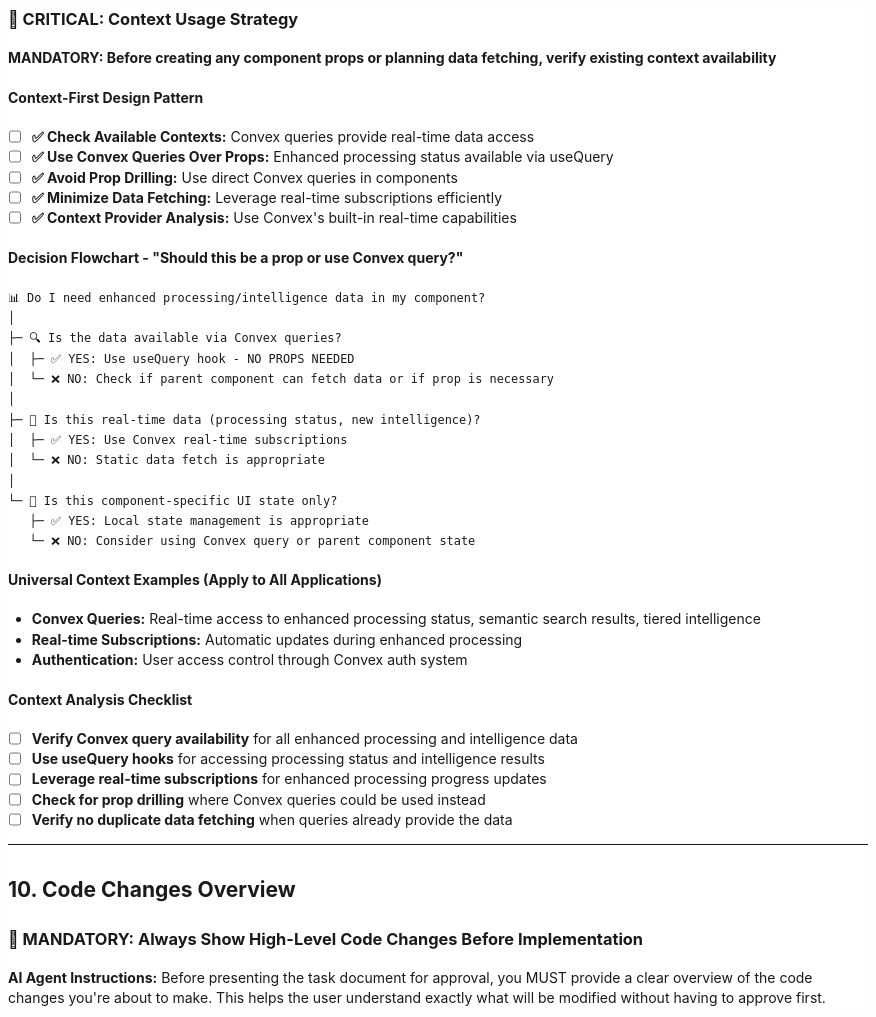 ### 🚨 CRITICAL: Context Usage Strategy

**MANDATORY: Before creating any component props or planning data fetching, verify existing context availability**

#### Context-First Design Pattern
- [ ] **✅ Check Available Contexts:** Convex queries provide real-time data access
- [ ] **✅ Use Convex Queries Over Props:** Enhanced processing status available via useQuery
- [ ] **✅ Avoid Prop Drilling:** Use direct Convex queries in components
- [ ] **✅ Minimize Data Fetching:** Leverage real-time subscriptions efficiently
- [ ] **✅ Context Provider Analysis:** Use Convex's built-in real-time capabilities

#### Decision Flowchart - "Should this be a prop or use Convex query?"
```
📊 Do I need enhanced processing/intelligence data in my component?
│
├─ 🔍 Is the data available via Convex queries?
│  ├─ ✅ YES: Use useQuery hook - NO PROPS NEEDED
│  └─ ❌ NO: Check if parent component can fetch data or if prop is necessary
│
├─ 🔄 Is this real-time data (processing status, new intelligence)?
│  ├─ ✅ YES: Use Convex real-time subscriptions
│  └─ ❌ NO: Static data fetch is appropriate
│
└─ 📝 Is this component-specific UI state only?
   ├─ ✅ YES: Local state management is appropriate
   └─ ❌ NO: Consider using Convex query or parent component state
```

#### Universal Context Examples (Apply to All Applications)
- **Convex Queries:** Real-time access to enhanced processing status, semantic search results, tiered intelligence
- **Real-time Subscriptions:** Automatic updates during enhanced processing
- **Authentication:** User access control through Convex auth system

#### Context Analysis Checklist
- [ ] **Verify Convex query availability** for all enhanced processing and intelligence data
- [ ] **Use useQuery hooks** for accessing processing status and intelligence results
- [ ] **Leverage real-time subscriptions** for enhanced processing progress updates
- [ ] **Check for prop drilling** where Convex queries could be used instead
- [ ] **Verify no duplicate data fetching** when queries already provide the data

---

## 10. Code Changes Overview

### 🚨 MANDATORY: Always Show High-Level Code Changes Before Implementation

**AI Agent Instructions:** Before presenting the task document for approval, you MUST provide a clear overview of the code changes you're about to make. This helps the user understand exactly what will be modified without having to approve first.
